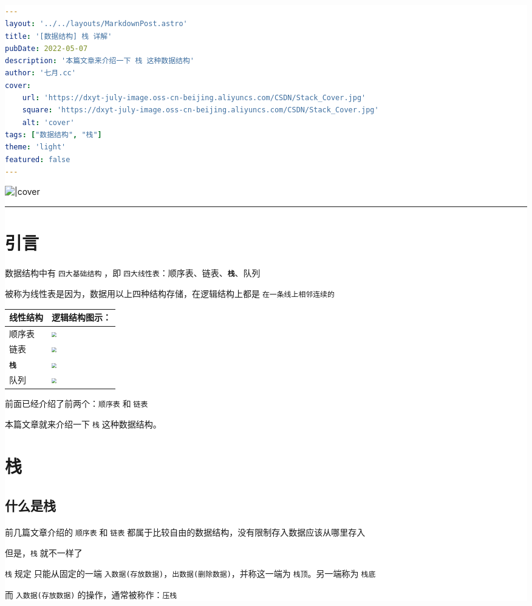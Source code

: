 ```yaml
---
layout: '../../layouts/MarkdownPost.astro'
title: '[数据结构] 栈 详解'
pubDate: 2022-05-07
description: '本篇文章来介绍一下 栈 这种数据结构'
author: '七月.cc'
cover:
    url: 'https://dxyt-july-image.oss-cn-beijing.aliyuncs.com/CSDN/Stack_Cover.jpg'
    square: 'https://dxyt-july-image.oss-cn-beijing.aliyuncs.com/CSDN/Stack_Cover.jpg'
    alt: 'cover'
tags: ["数据结构", "栈"]
theme: 'light'
featured: false
---
```


![|cover](https://dxyt-july-image.oss-cn-beijing.aliyuncs.com/CSDN/Stack_Cover.jpg)

---

# 引言

数据结构中有 `四大基础结构` ，即 `四大线性表`：顺序表、链表、**`栈`**、队列

被称为线性表是因为，数据用以上四种结构存储，在逻辑结构上都是 `在一条线上相邻连续的`

| 线性结构 | 逻辑结构图示：                                               |
| :------- | :----------------------------------------------------------- |
| 顺序表   | <img src="https://dxyt-july-image.oss-cn-beijing.aliyuncs.com/CSDN/SeqList_photo.jpg" style="zoom:50%;" /> |
| 链表     | <img src="https://dxyt-july-image.oss-cn-beijing.aliyuncs.com/CSDN/List_photo.jpg" style="zoom:50%;" /> |
| **`栈`** | <img src="https://dxyt-july-image.oss-cn-beijing.aliyuncs.com/CSDN/Stack_photo.jpg" style="zoom:50%;" /> |
| 队列     | <img src="https://dxyt-july-image.oss-cn-beijing.aliyuncs.com/CSDN/Queue_photo.jpg" style="zoom:50%;" /> |

前面已经介绍了前两个：`顺序表` 和 `链表`

本篇文章就来介绍一下 `栈` 这种数据结构。

# 栈

## 什么是栈

前几篇文章介绍的 `顺序表` 和 `链表` 都属于比较自由的数据结构，没有限制存入数据应该从哪里存入

但是，`栈` 就不一样了

`栈` 规定 只能从固定的一端 `入数据(存放数据)`，`出数据(删除数据)`，并称这一端为 `栈顶`。另一端称为 `栈底`

而 `入数据(存放数据)` 的操作，通常被称作：`压栈`
